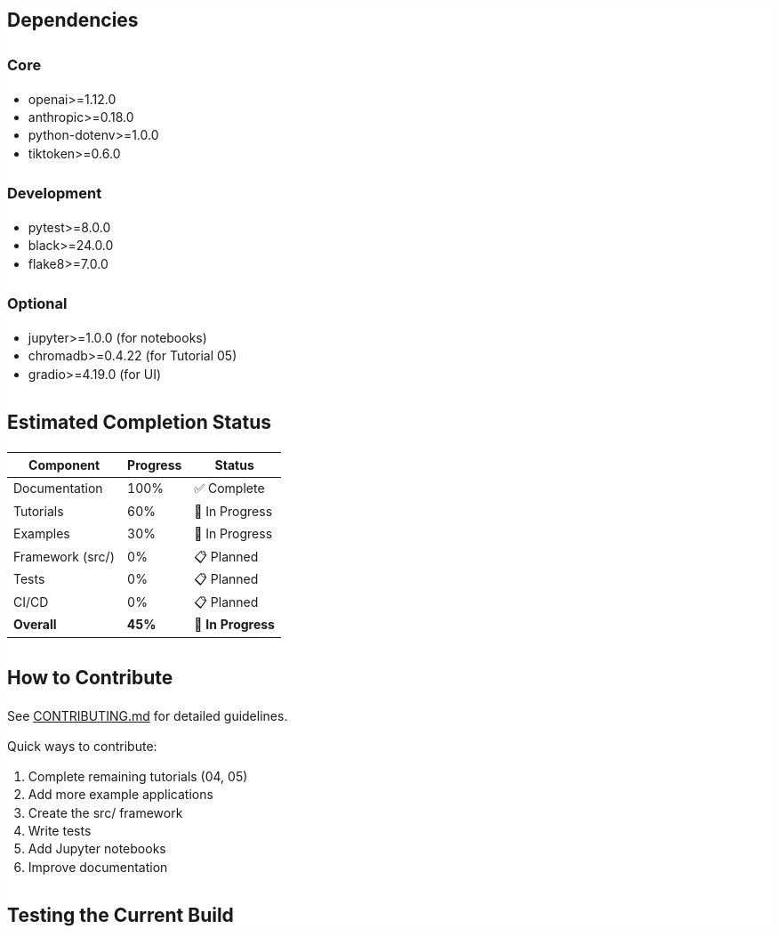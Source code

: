 ## Dependencies

### Core
- openai>=1.12.0
- anthropic>=0.18.0
- python-dotenv>=1.0.0
- tiktoken>=0.6.0

### Development
- pytest>=8.0.0
- black>=24.0.0
- flake8>=7.0.0

### Optional
- jupyter>=1.0.0 (for notebooks)
- chromadb>=0.4.22 (for Tutorial 05)
- gradio>=4.19.0 (for UI)

## Estimated Completion Status

| Component | Progress | Status |
|-----------|----------|--------|
| Documentation | 100% | ✅ Complete |
| Tutorials | 60% | 🔄 In Progress |
| Examples | 30% | 🔄 In Progress |
| Framework (src/) | 0% | 📋 Planned |
| Tests | 0% | 📋 Planned |
| CI/CD | 0% | 📋 Planned |
| **Overall** | **45%** | **🔄 In Progress** |

## How to Contribute

See [CONTRIBUTING.md](CONTRIBUTING.md) for detailed guidelines.

Quick ways to contribute:
1. Complete remaining tutorials (04, 05)
2. Add more example applications
3. Create the src/ framework
4. Write tests
5. Add Jupyter notebooks
6. Improve documentation

## Testing the Current Build
